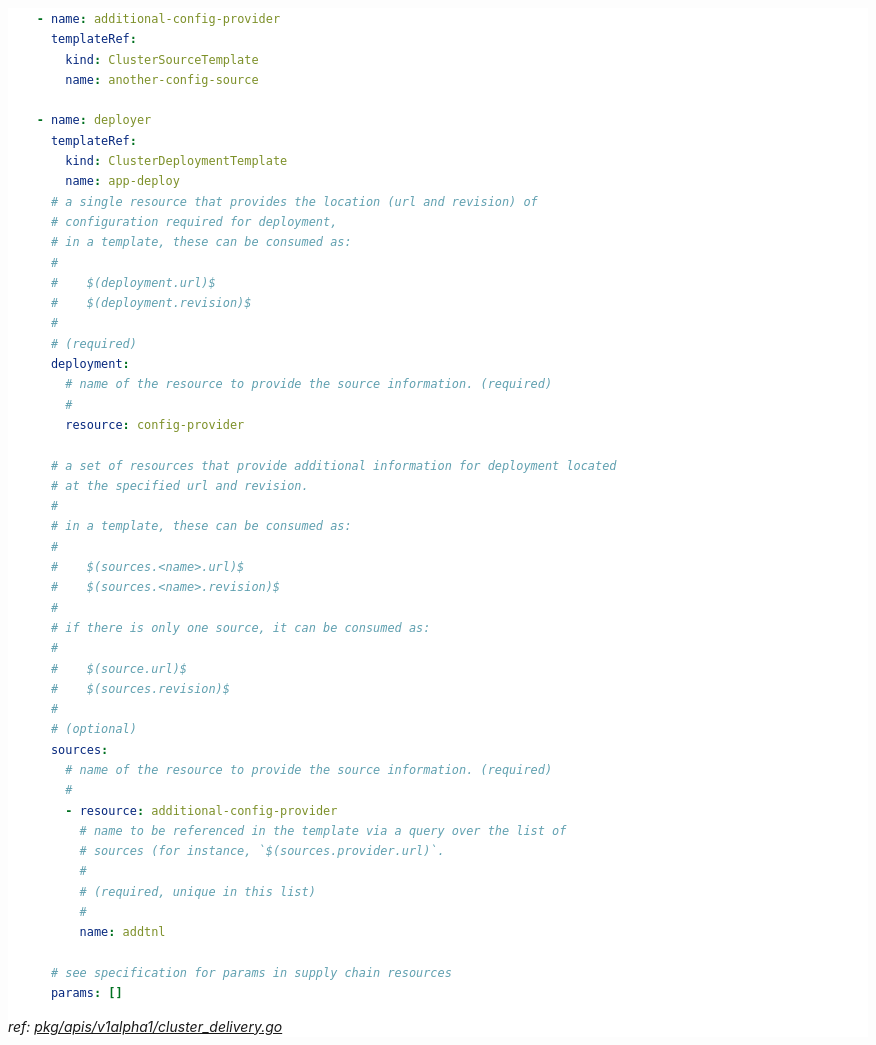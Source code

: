 ```yaml
    - name: additional-config-provider
      templateRef:
        kind: ClusterSourceTemplate
        name: another-config-source

    - name: deployer
      templateRef:
        kind: ClusterDeploymentTemplate
        name: app-deploy
      # a single resource that provides the location (url and revision) of
      # configuration required for deployment,
      # in a template, these can be consumed as:
      #
      #    $(deployment.url)$
      #    $(deployment.revision)$
      #
      # (required)
      deployment:
        # name of the resource to provide the source information. (required)
        #
        resource: config-provider

      # a set of resources that provide additional information for deployment located
      # at the specified url and revision.
      #
      # in a template, these can be consumed as:
      #
      #    $(sources.<name>.url)$
      #    $(sources.<name>.revision)$
      #
      # if there is only one source, it can be consumed as:
      #
      #    $(source.url)$
      #    $(sources.revision)$
      #
      # (optional)
      sources:
        # name of the resource to provide the source information. (required)
        #
        - resource: additional-config-provider
          # name to be referenced in the template via a query over the list of
          # sources (for instance, `$(sources.provider.url)`.
          #
          # (required, unique in this list)
          #
          name: addtnl

      # see specification for params in supply chain resources
      params: []
```
_ref: [pkg/apis/v1alpha1/cluster_delivery.go](../../../pkg/apis/v1alpha1/cluster_delivery.go)_
